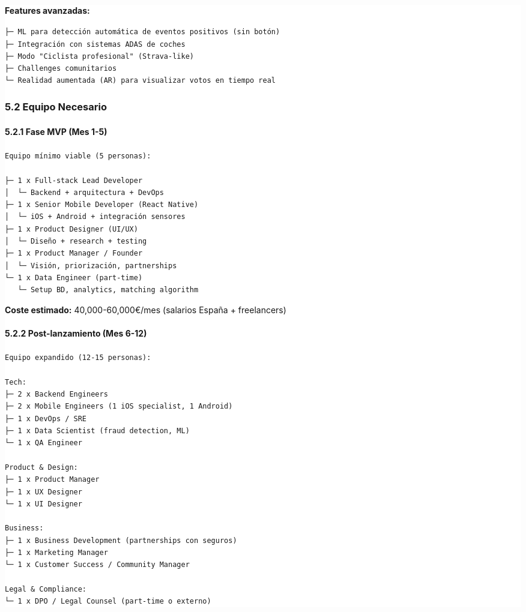 **Features avanzadas:**
```
├─ ML para detección automática de eventos positivos (sin botón)
├─ Integración con sistemas ADAS de coches
├─ Modo "Ciclista profesional" (Strava-like)
├─ Challenges comunitarios
└─ Realidad aumentada (AR) para visualizar votos en tiempo real
```

### 5.2 Equipo Necesario

#### 5.2.1 Fase MVP (Mes 1-5)

```
Equipo mínimo viable (5 personas):

├─ 1 x Full-stack Lead Developer
│  └─ Backend + arquitectura + DevOps
├─ 1 x Senior Mobile Developer (React Native)
│  └─ iOS + Android + integración sensores
├─ 1 x Product Designer (UI/UX)
│  └─ Diseño + research + testing
├─ 1 x Product Manager / Founder
│  └─ Visión, priorización, partnerships
└─ 1 x Data Engineer (part-time)
   └─ Setup BD, analytics, matching algorithm
```

**Coste estimado:** 40,000-60,000€/mes (salarios España + freelancers)

#### 5.2.2 Post-lanzamiento (Mes 6-12)

```
Equipo expandido (12-15 personas):

Tech:
├─ 2 x Backend Engineers
├─ 2 x Mobile Engineers (1 iOS specialist, 1 Android)
├─ 1 x DevOps / SRE
├─ 1 x Data Scientist (fraud detection, ML)
└─ 1 x QA Engineer

Product & Design:
├─ 1 x Product Manager
├─ 1 x UX Designer
└─ 1 x UI Designer

Business:
├─ 1 x Business Development (partnerships con seguros)
├─ 1 x Marketing Manager
└─ 1 x Customer Success / Community Manager

Legal & Compliance:
└─ 1 x DPO / Legal Counsel (part-time o externo)
```
